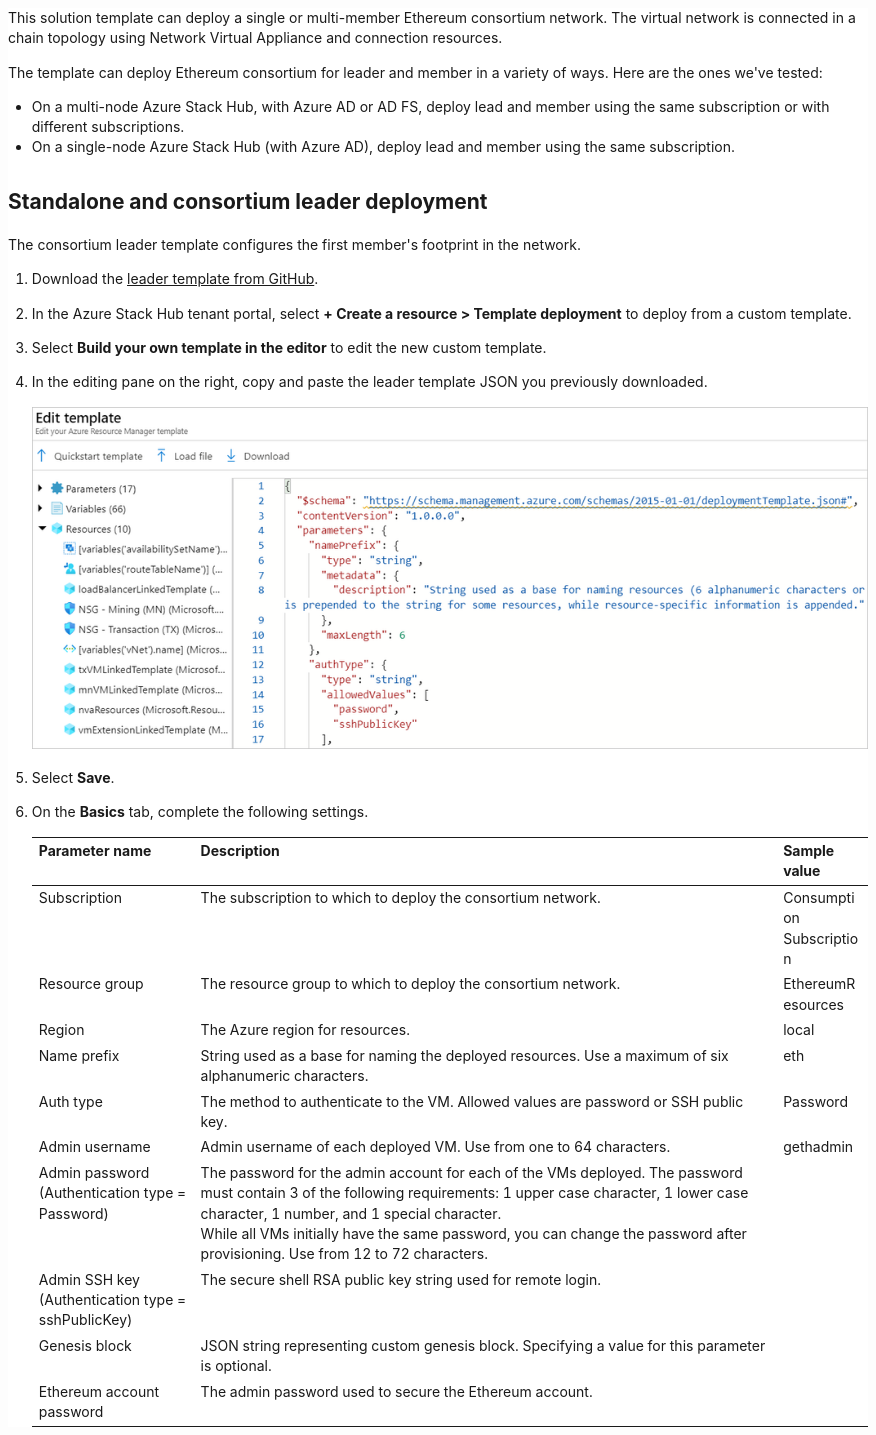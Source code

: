This solution template can deploy a single or multi-member Ethereum consortium network. The virtual network is connected in a chain topology using Network Virtual Appliance and connection resources.

The template can deploy Ethereum consortium for leader and member in a variety of ways. Here are the ones we've tested:

- On a multi-node Azure Stack Hub, with Azure AD or AD FS, deploy lead and member using the same subscription or with different subscriptions.
- On a single-node Azure Stack Hub (with Azure AD), deploy lead and member using the same subscription.

## Standalone and consortium leader deployment

The consortium leader template configures the first member's footprint in the network. 

1. Download the [leader template from GitHub](https://aka.ms/aa6zdyt).
1. In the Azure Stack Hub tenant portal, select **+ Create a resource > Template deployment** to deploy from a custom template.
1. Select **Build your own template in the editor** to edit the new custom template.
1. In the editing pane on the right, copy and paste the leader template JSON you previously downloaded.
    
    [![Edit template with the leader template pasted](./media/azure-stack-ethereum/edit-leader-template.png)](./media/azure-stack-ethereum/edit-leader-template.png#lightbox)

1. Select **Save**.
1. On the **Basics** tab, complete the following settings.

    Parameter name | Description | Sample value
    ---------------|-------------|-------------
    Subscription | The subscription to which to deploy the consortium network. | Consumption Subscription
    Resource group | The resource group to which to deploy the consortium network. | EthereumResources
    Region | The Azure region for resources. | local
    Name prefix | String used as a base for naming the deployed resources. Use a maximum of six alphanumeric characters. | eth
    Auth type | The method to authenticate to the VM. Allowed values are password or SSH public key. | Password
    Admin username | Admin username of each deployed VM. Use from one to 64 characters. | gethadmin
    Admin password (Authentication type = Password)| The password for the admin account for each of the VMs deployed. The password must contain 3 of the following requirements: 1 upper case character, 1 lower case character, 1 number, and 1 special character. <br />While all VMs initially have the same password, you can change the password after provisioning. Use from 12 to 72 characters. |
    Admin SSH key (Authentication type = sshPublicKey) | The secure shell RSA public key string used for remote login. |
    Genesis block | JSON string representing custom genesis block.  Specifying a value for this parameter is optional. |
    Ethereum account password | The admin password used to secure the Ethereum account. |